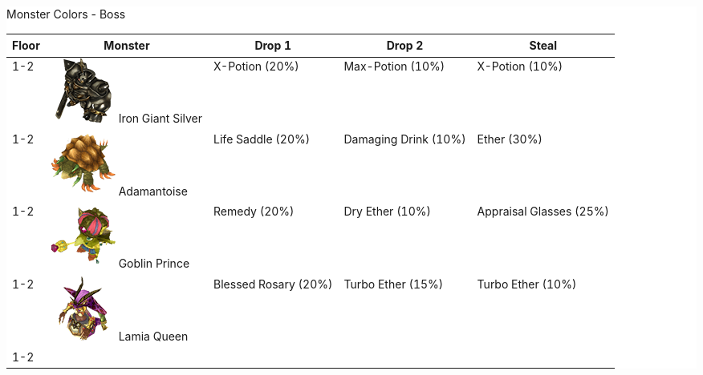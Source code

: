 Monster Colors - <span class="boss">Boss</span>

<table class="dungeonDropTable">
  <thead>
    <tr>
      <th>Floor</th>
      <th>Monster</th>
      <th>Drop 1</th>
      <th>Drop 2</th>
      <th>Steal</th>
    </tr>
  </thead>
  <tbody>
    <tr>
      <td>1-2</td>
      <td><img src="../images/chars/iron_giant_silver.png"/> Iron Giant Silver</td>
      <td>X-Potion (20%)</td>
      <td>Max-Potion (10%)</td>
      <td>X-Potion (10%)</td>
    </tr>
    <tr>
      <td>1-2</td>
      <td><img src="../images/chars/adamantoise.png"/> Adamantoise</td>
      <td>Life Saddle (20%)</td>
      <td>Damaging Drink (10%)</td>
      <td>Ether (30%)</td>
    </tr>
    <tr>
      <td>1-2</td>
      <td><img src="../images/chars/goblin_prince.png"/> Goblin Prince</td>
      <td>Remedy (20%)</td>
      <td>Dry Ether (10%)</td>
      <td>Appraisal Glasses (25%)</td>
    </tr>
    <tr>
      <td>1-2</td>
      <td><img src="../images/chars/lamia_queen.png"/> Lamia Queen</td>
      <td>Blessed Rosary (20%)</td>
      <td>Turbo Ether (15%)</td>
      <td>Turbo Ether (10%)</td>
    </tr>
    <tr>
      <td>1-2</td>